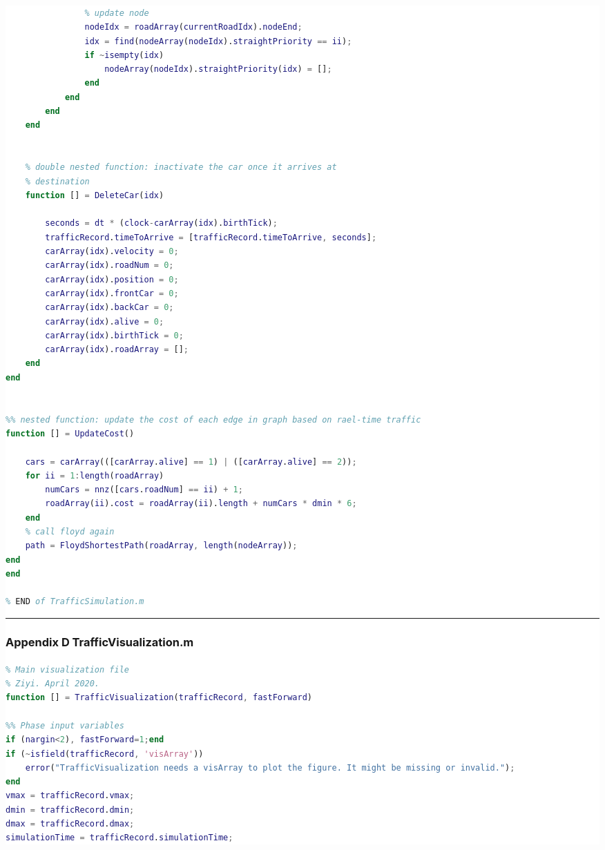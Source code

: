```Matlab
                % update node
                nodeIdx = roadArray(currentRoadIdx).nodeEnd;
                idx = find(nodeArray(nodeIdx).straightPriority == ii);
                if ~isempty(idx)
                    nodeArray(nodeIdx).straightPriority(idx) = [];
                end
            end
        end
    end
    
    
    % double nested function: inactivate the car once it arrives at
    % destination
    function [] = DeleteCar(idx)
        
        seconds = dt * (clock-carArray(idx).birthTick);
        trafficRecord.timeToArrive = [trafficRecord.timeToArrive, seconds];
        carArray(idx).velocity = 0;
        carArray(idx).roadNum = 0;
        carArray(idx).position = 0;
        carArray(idx).frontCar = 0;
        carArray(idx).backCar = 0;
        carArray(idx).alive = 0;
        carArray(idx).birthTick = 0;
        carArray(idx).roadArray = [];
    end
end


%% nested function: update the cost of each edge in graph based on rael-time traffic
function [] = UpdateCost()

    cars = carArray(([carArray.alive] == 1) | ([carArray.alive] == 2));
    for ii = 1:length(roadArray)
        numCars = nnz([cars.roadNum] == ii) + 1;
        roadArray(ii).cost = roadArray(ii).length + numCars * dmin * 6;
    end
    % call floyd again
    path = FloydShortestPath(roadArray, length(nodeArray));
end
end

% END of TrafficSimulation.m
```

***

### Appendix D TrafficVisualization.m
```MATLAB
% Main visualization file
% Ziyi. April 2020.
function [] = TrafficVisualization(trafficRecord, fastForward)

%% Phase input variables
if (nargin<2), fastForward=1;end
if (~isfield(trafficRecord, 'visArray'))
    error("TrafficVisualization needs a visArray to plot the figure. It might be missing or invalid.");
end
vmax = trafficRecord.vmax;
dmin = trafficRecord.dmin;
dmax = trafficRecord.dmax;
simulationTime = trafficRecord.simulationTime;
```